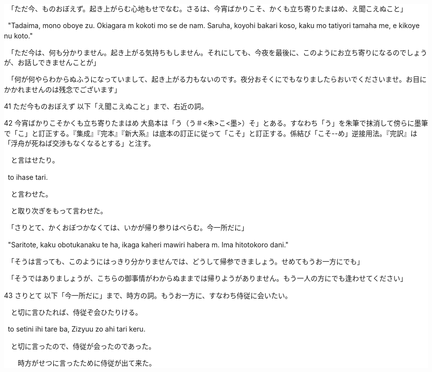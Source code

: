</div>

<div id="52010304">
  <p class="original">　「ただ今、ものおぼえず。起き上がらむ心地もせでなむ。さるは、今宵ばかりこそ、かくも立ち寄りたまはめ、え聞こえぬこと」</p>
  <p class="romanized">&nbsp;&nbsp;&#34;Tadaima&#44; mono oboye zu. Okiagara m kokoti mo se de nam. Saruha&#44; koyohi bakari koso&#44; kaku mo tatiyori tamaha me&#44; e kikoye nu koto.&#34;</p>
  <p class="shibuya">　「ただ今は、何も分かりません。起き上がる気持ちもしません。それにしても、今夜を最後に、このようにお立ち寄りになるのでしょうが、お話しできませんことが」</p>
  <p class="yosano">　「何が何やらわからぬふうになっていまして、起き上がる力もないのです。夜分おそくにでもなりましたらおいでくださいませ。お目にかかれませんのは残念でございます」<BR></p>
  <p class="seiden"></p>
  
  <div class="annotations">
	<p class="annotation">
		<span class="annotation_num">41</span>
		<span class="annotation_title">ただ今ものおぼえず</span>
		<span class="annotation_body">以下「え聞こえぬこと」まで、右近の詞。</span>
	</p> 
	<p class="annotation">
		<span class="annotation_num">42</span>
		<span class="annotation_title">今宵ばかりこそかくも立ち寄りたまはめ</span>
		<span class="annotation_body">大島本は「う（う＃&lt;朱&gt;こ&lt;墨&gt;）そ」とある。すなわち「う」を朱筆で抹消して傍らに墨筆で「こ」と訂正する。『集成』『完本』『新大系』は底本の訂正に従って「こそ」と訂正する。係結び「こそ--め」逆接用法。『完訳』は「浮舟が死ねば交渉もなくなるとする」と注す。</span>
	</p>
  </div>
</div>

<div id="52010305">
  <p class="original">　と言はせたり。</p>
  <p class="romanized">&nbsp;&nbsp;to ihase tari.</p>
  <p class="shibuya">　と言わせた。</p>
  <p class="yosano">　と取り次ぎをもって言わせた。<BR></p>
  <p class="seiden"></p>
  
</div>

<div id="52010306">
  <p class="original">　「さりとて、かくおぼつかなくては、いかが帰り参りはべらむ。今一所だに」</p>
  <p class="romanized">&nbsp;&nbsp;&#34;Saritote&#44; kaku obotukanaku te ha&#44; ikaga kaheri mawiri habera m. Ima hitotokoro dani.&#34;</p>
  <p class="shibuya">　「そうは言っても、このようにはっきり分かりませんでは、どうして帰参できましょう。せめてもうお一方にでも」</p>
  <p class="yosano">　「そうではありましょうが、こちらの御事情がわからぬままでは帰りようがありません。もう一人の方にでも逢わせてください」<BR></p>
  <p class="seiden"></p>
  
  <div class="annotations">
	<p class="annotation">
		<span class="annotation_num">43</span>
		<span class="annotation_title">さりとて</span>
		<span class="annotation_body">以下「今一所だに」まで、時方の詞。もうお一方に、すなわち侍従に会いたい。</span>
	</p>
  </div>
</div>

<div id="52010307">
  <p class="original">　と切に言ひたれば、侍従ぞ会ひたりける。</p>
  <p class="romanized">&nbsp;&nbsp;to setini ihi tare ba&#44; Zizyuu zo ahi tari keru.</p>
  <p class="shibuya">　と切に言ったので、侍従が会ったのであった。</p>
  <p class="yosano">　　時方がせつに言ったために侍従が出て来た。<BR></p>
  <p class="seiden"></p>
  